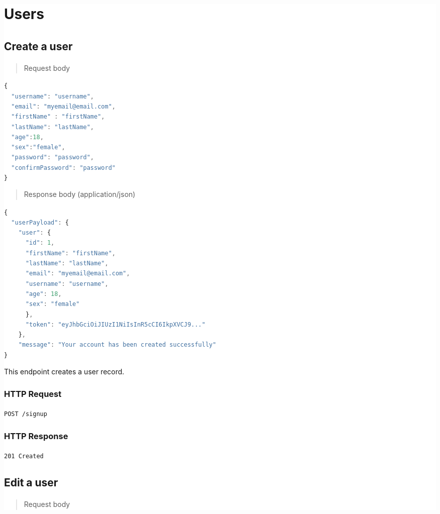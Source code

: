 # Users

## Create a user

> Request body

```javascript
{ 
  "username": "username",
  "email": "myemail@email.com",
  "firstName" : "firstName",
  "lastName": "lastName",
  "age":18,
  "sex":"female",
  "password": "password",
  "confirmPassword": "password"
}
```

> Response body (application/json)

```javascript
{
  "userPayload": {
    "user": {
      "id": 1,
      "firstName": "firstName",
      "lastName": "lastName",
      "email": "myemail@email.com",
      "username": "username",
      "age": 18,
      "sex": "female"
      },
      "token": "eyJhbGciOiJIUzI1NiIsInR5cCI6IkpXVCJ9..."
    },
    "message": "Your account has been created successfully"
}
```

This endpoint creates a user record.

### HTTP Request

`POST /signup`

### HTTP Response

`201 Created`

## Edit a user

> Request body
